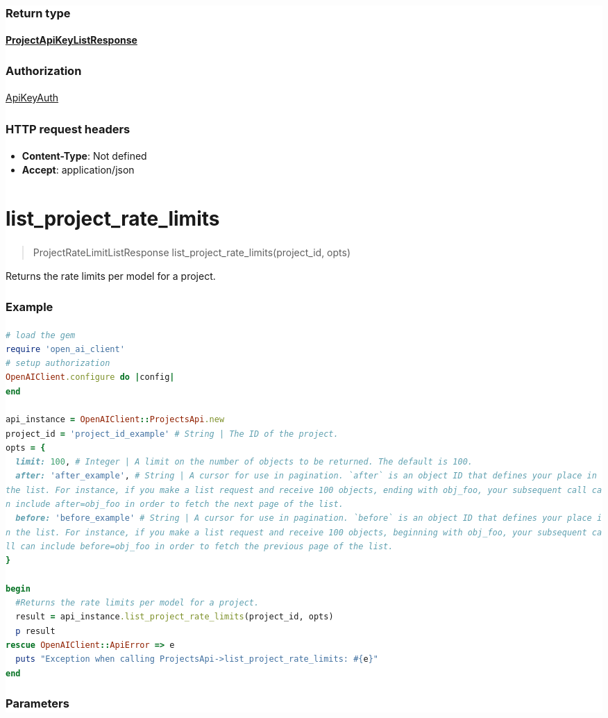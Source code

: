### Return type

[**ProjectApiKeyListResponse**](ProjectApiKeyListResponse.md)

### Authorization

[ApiKeyAuth](../README.md#ApiKeyAuth)

### HTTP request headers

 - **Content-Type**: Not defined
 - **Accept**: application/json



# **list_project_rate_limits**
> ProjectRateLimitListResponse list_project_rate_limits(project_id, opts)

Returns the rate limits per model for a project.

### Example
```ruby
# load the gem
require 'open_ai_client'
# setup authorization
OpenAIClient.configure do |config|
end

api_instance = OpenAIClient::ProjectsApi.new
project_id = 'project_id_example' # String | The ID of the project.
opts = { 
  limit: 100, # Integer | A limit on the number of objects to be returned. The default is 100. 
  after: 'after_example', # String | A cursor for use in pagination. `after` is an object ID that defines your place in the list. For instance, if you make a list request and receive 100 objects, ending with obj_foo, your subsequent call can include after=obj_foo in order to fetch the next page of the list. 
  before: 'before_example' # String | A cursor for use in pagination. `before` is an object ID that defines your place in the list. For instance, if you make a list request and receive 100 objects, beginning with obj_foo, your subsequent call can include before=obj_foo in order to fetch the previous page of the list. 
}

begin
  #Returns the rate limits per model for a project.
  result = api_instance.list_project_rate_limits(project_id, opts)
  p result
rescue OpenAIClient::ApiError => e
  puts "Exception when calling ProjectsApi->list_project_rate_limits: #{e}"
end
```

### Parameters
